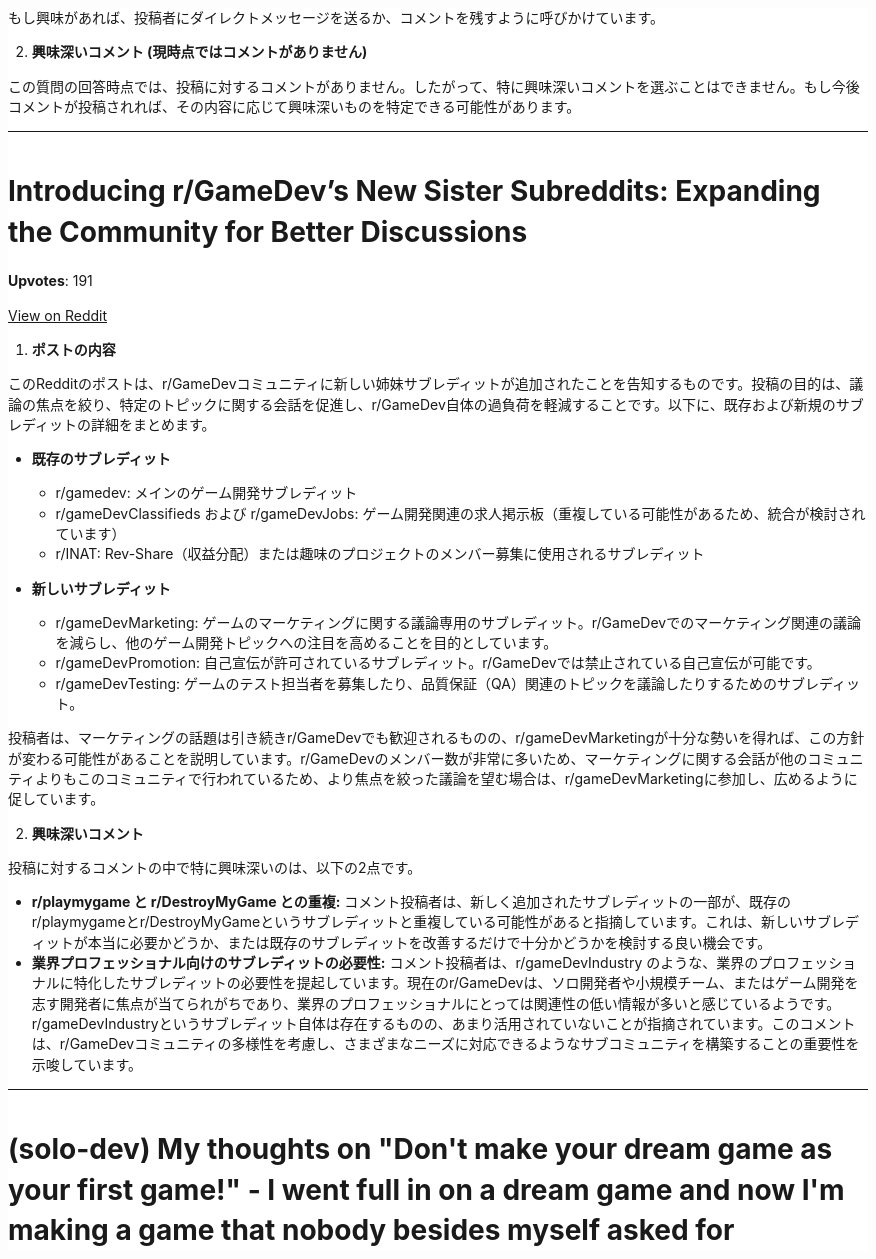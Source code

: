 もし興味があれば、投稿者にダイレクトメッセージを送るか、コメントを残すように呼びかけています。

2.  **興味深いコメント (現時点ではコメントがありません)**

この質問の回答時点では、投稿に対するコメントがありません。したがって、特に興味深いコメントを選ぶことはできません。もし今後コメントが投稿されれば、その内容に応じて興味深いものを特定できる可能性があります。


---

# Introducing r/GameDev’s New Sister Subreddits: Expanding the Community for Better Discussions

**Upvotes**: 191



[View on Reddit](https://www.reddit.com/r/gamedev/comments/1i05ral/introducing_rgamedevs_new_sister_subreddits/)

1.  **ポストの内容**

このRedditのポストは、r/GameDevコミュニティに新しい姉妹サブレディットが追加されたことを告知するものです。投稿の目的は、議論の焦点を絞り、特定のトピックに関する会話を促進し、r/GameDev自体の過負荷を軽減することです。以下に、既存および新規のサブレディットの詳細をまとめます。

*   **既存のサブレディット**

    *   r/gamedev: メインのゲーム開発サブレディット
    *   r/gameDevClassifieds および r/gameDevJobs: ゲーム開発関連の求人掲示板（重複している可能性があるため、統合が検討されています）
    *   r/INAT: Rev-Share（収益分配）または趣味のプロジェクトのメンバー募集に使用されるサブレディット

*   **新しいサブレディット**

    *   r/gameDevMarketing: ゲームのマーケティングに関する議論専用のサブレディット。r/GameDevでのマーケティング関連の議論を減らし、他のゲーム開発トピックへの注目を高めることを目的としています。
    *   r/gameDevPromotion: 自己宣伝が許可されているサブレディット。r/GameDevでは禁止されている自己宣伝が可能です。
    *   r/gameDevTesting: ゲームのテスト担当者を募集したり、品質保証（QA）関連のトピックを議論したりするためのサブレディット。

投稿者は、マーケティングの話題は引き続きr/GameDevでも歓迎されるものの、r/gameDevMarketingが十分な勢いを得れば、この方針が変わる可能性があることを説明しています。r/GameDevのメンバー数が非常に多いため、マーケティングに関する会話が他のコミュニティよりもこのコミュニティで行われているため、より焦点を絞った議論を望む場合は、r/gameDevMarketingに参加し、広めるように促しています。

2.  **興味深いコメント**

投稿に対するコメントの中で特に興味深いのは、以下の2点です。

*   **r/playmygame と r/DestroyMyGame との重複:** コメント投稿者は、新しく追加されたサブレディットの一部が、既存のr/playmygameとr/DestroyMyGameというサブレディットと重複している可能性があると指摘しています。これは、新しいサブレディットが本当に必要かどうか、または既存のサブレディットを改善するだけで十分かどうかを検討する良い機会です。
*   **業界プロフェッショナル向けのサブレディットの必要性:** コメント投稿者は、r/gameDevIndustry のような、業界のプロフェッショナルに特化したサブレディットの必要性を提起しています。現在のr/GameDevは、ソロ開発者や小規模チーム、またはゲーム開発を志す開発者に焦点が当てられがちであり、業界のプロフェッショナルにとっては関連性の低い情報が多いと感じているようです。r/gameDevIndustryというサブレディット自体は存在するものの、あまり活用されていないことが指摘されています。このコメントは、r/GameDevコミュニティの多様性を考慮し、さまざまなニーズに対応できるようなサブコミュニティを構築することの重要性を示唆しています。


---

# (solo-dev) My thoughts on "Don't make your dream game as your first game!" - I went full in on a dream game and now I'm making a game that nobody besides myself asked for
